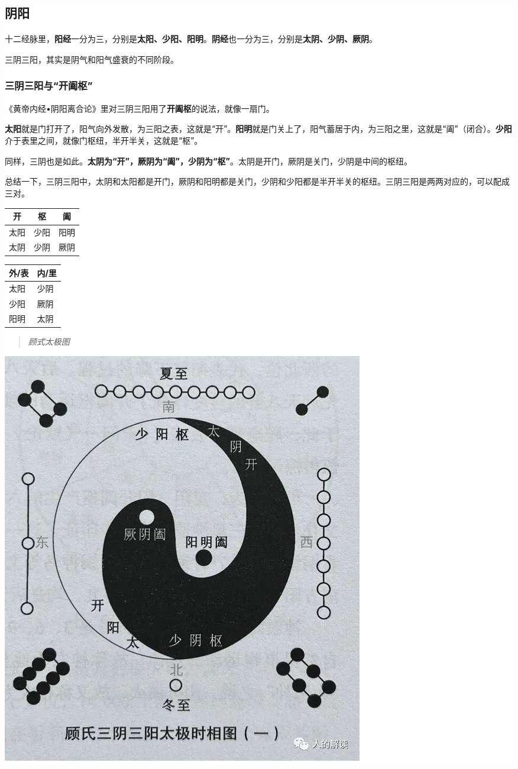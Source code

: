 
## 阴阳

十二经脉里，**阳经**一分为三，分别是**太阳、少阳、阳明**。**阴经**也一分为三，分别是**太阴、少阴、厥阴**。

三阴三阳，其实是阴气和阳气盛衰的不同阶段。

### 三阴三阳与“开阖枢”

《黄帝内经•阴阳离合论》里对三阴三阳用了**开阖枢**的说法，就像一扇门。

**太阳**就是门打开了，阳气向外发散，为三阳之表，这就是“开”。**阳明**就是门关上了，阳气蓄居于内，为三阳之里，这就是“阖”（闭合）。**少阳**介于表里之间，就像门枢纽，半开半关，这就是“枢”。

同样，三阴也是如此。**太阴为“开”，厥阴为“阖”，少阴为“枢”**。太阴是开门，厥阴是关门，少阴是中间的枢纽。 

总结一下，三阴三阳中，太阴和太阳都是开门，厥阴和阳明都是关门，少阴和少阳都是半开半关的枢纽。三阴三阳是两两对应的，可以配成三对。

开|枢|阖
---|---|---
太阳|少阳|阳明
太阴|少阴|厥阴

外/表|内/里
---|---
太阳|少阴
少阳|厥阴
阳明|太阴

> *顾式太极图*

![](img/s4-4-008.jpeg)
